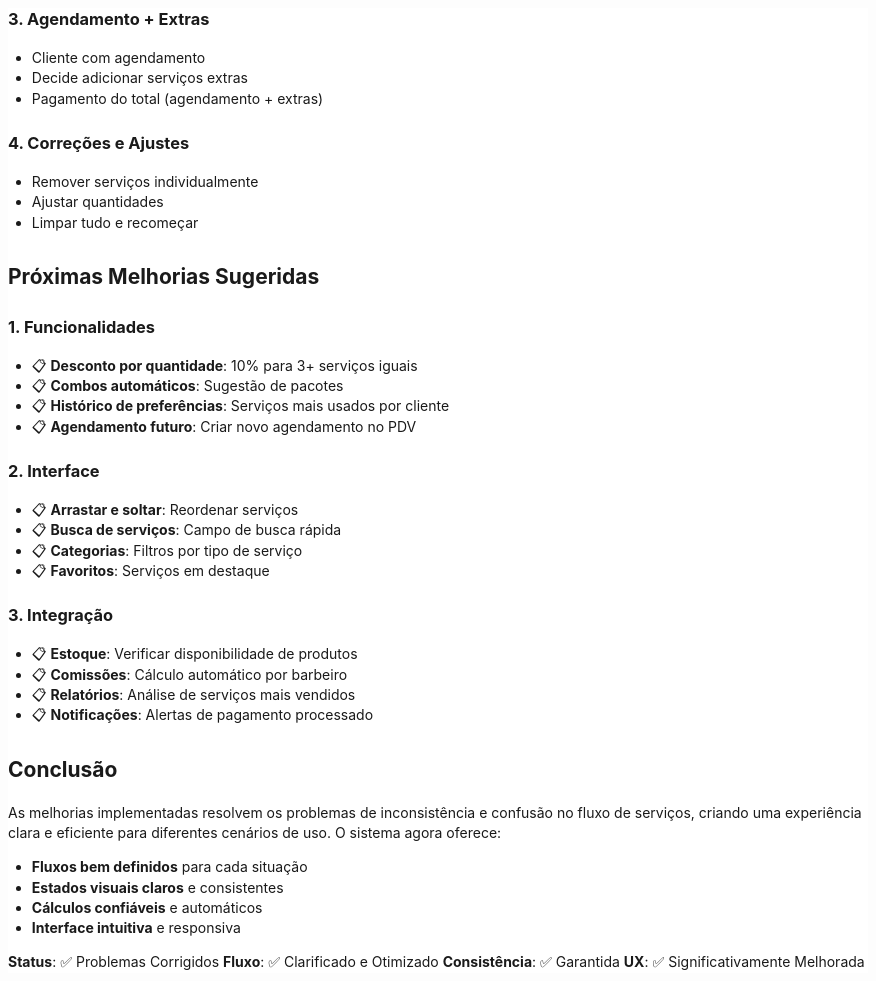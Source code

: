 ### 3. **Agendamento + Extras**
- Cliente com agendamento
- Decide adicionar serviços extras
- Pagamento do total (agendamento + extras)

### 4. **Correções e Ajustes**
- Remover serviços individualmente
- Ajustar quantidades
- Limpar tudo e recomeçar

## Próximas Melhorias Sugeridas

### 1. **Funcionalidades**
- 📋 **Desconto por quantidade**: 10% para 3+ serviços iguais
- 📋 **Combos automáticos**: Sugestão de pacotes
- 📋 **Histórico de preferências**: Serviços mais usados por cliente
- 📋 **Agendamento futuro**: Criar novo agendamento no PDV

### 2. **Interface**
- 📋 **Arrastar e soltar**: Reordenar serviços
- 📋 **Busca de serviços**: Campo de busca rápida
- 📋 **Categorias**: Filtros por tipo de serviço
- 📋 **Favoritos**: Serviços em destaque

### 3. **Integração**
- 📋 **Estoque**: Verificar disponibilidade de produtos
- 📋 **Comissões**: Cálculo automático por barbeiro
- 📋 **Relatórios**: Análise de serviços mais vendidos
- 📋 **Notificações**: Alertas de pagamento processado

## Conclusão

As melhorias implementadas resolvem os problemas de inconsistência e confusão no fluxo de serviços, criando uma experiência clara e eficiente para diferentes cenários de uso. O sistema agora oferece:

- **Fluxos bem definidos** para cada situação
- **Estados visuais claros** e consistentes
- **Cálculos confiáveis** e automáticos
- **Interface intuitiva** e responsiva

**Status**: ✅ Problemas Corrigidos
**Fluxo**: ✅ Clarificado e Otimizado
**Consistência**: ✅ Garantida
**UX**: ✅ Significativamente Melhorada